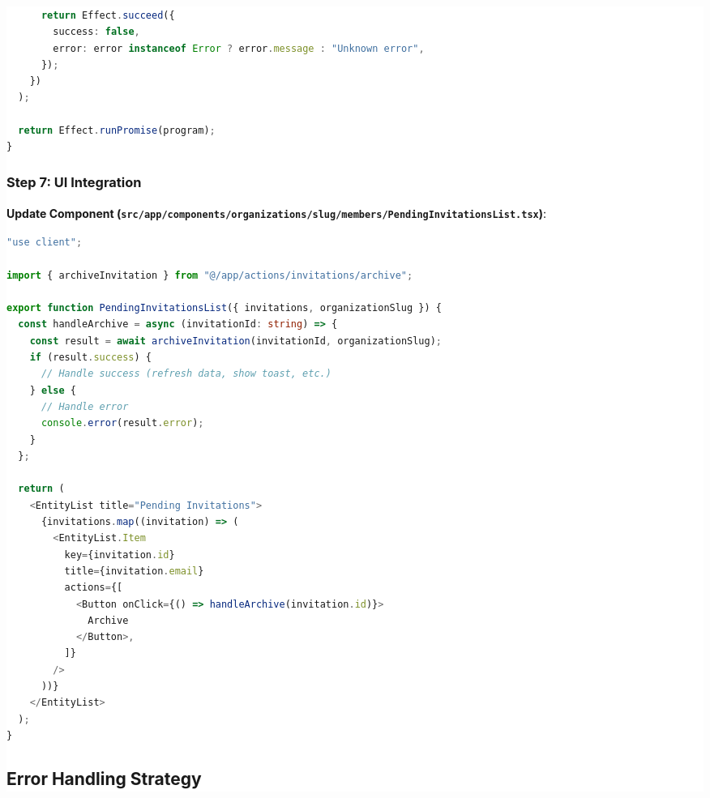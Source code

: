 ```typescript
      return Effect.succeed({
        success: false,
        error: error instanceof Error ? error.message : "Unknown error",
      });
    })
  );

  return Effect.runPromise(program);
}
```

### Step 7: UI Integration

**Update Component (`src/app/components/organizations/slug/members/PendingInvitationsList.tsx`)**:

```typescript
"use client";

import { archiveInvitation } from "@/app/actions/invitations/archive";

export function PendingInvitationsList({ invitations, organizationSlug }) {
  const handleArchive = async (invitationId: string) => {
    const result = await archiveInvitation(invitationId, organizationSlug);
    if (result.success) {
      // Handle success (refresh data, show toast, etc.)
    } else {
      // Handle error
      console.error(result.error);
    }
  };

  return (
    <EntityList title="Pending Invitations">
      {invitations.map((invitation) => (
        <EntityList.Item
          key={invitation.id}
          title={invitation.email}
          actions={[
            <Button onClick={() => handleArchive(invitation.id)}>
              Archive
            </Button>,
          ]}
        />
      ))}
    </EntityList>
  );
}
```

## Error Handling Strategy
